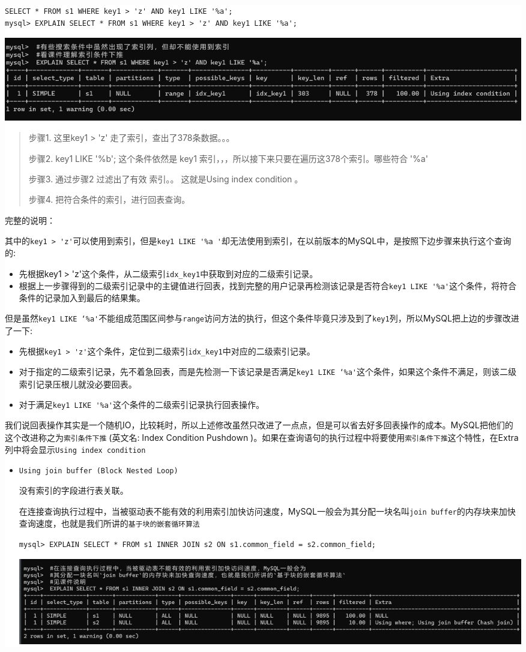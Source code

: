   ```mysql
  SELECT * FROM s1 WHERE key1 > 'z' AND key1 LIKE '%a';
  mysql> EXPLAIN SELECT * FROM s1 WHERE key1 > 'z' AND key1 LIKE '%a';
  ```

  ![image-20220326173622086](images/第09章_性能分析工具的使用/image-20220326173622086.png)

  > 步骤1. 这里key1 > 'z' 走了索引，查出了378条数据。。。
  >
  > 步骤2.  key1 LIKE '%b'; 这个条件依然是 key1 索引，，，所以接下来只要在遍历这378个索引。哪些符合 '%a'
  >
  > 步骤3.  通过步骤2  过滤出了有效 索引。。 这就是Using index condition 。
  >
  > 步骤4. 把符合条件的索引，进行回表查询。

  完整的说明：

  其中的`key1 > 'z'`可以使用到索引，但是`key1 LIKE '%a '`却无法使用到索引，在以前版本的MySQL中，是按照下边步骤来执行这个查询的:

  - 先根据key1 > 'z'这个条件，从二级索引`idx_key1`中获取到对应的二级索引记录。
  - 根据上一步骤得到的二级索引记录中的主键值进行回表，找到完整的用户记录再检测该记录是否符合`key1 LIKE '%a'`这个条件，将符合条件的记录加入到最后的结果集。

  但是虽然`key1 LIKE ‘%a'`不能组成范围区间参与`range`访问方法的执行，但这个条件毕竟只涉及到了`key1`列，所以MySQL把上边的步骤改进了一下:

  - 先根据`key1 > 'z'`这个条件，定位到二级索引`idx_key1`中对应的二级索引记录。

  - 对于指定的二级索引记录，先不着急回表，而是先检测一下该记录是否满足`key1 LIKE ‘%a'`这个条件，如果这个条件不满足，则该二级索引记录压根儿就没必要回表。

  - 对于满足`key1 LIKE '%a'`这个条件的二级索引记录执行回表操作。

  我们说回表操作其实是一个随机IO，比较耗时，所以上述修改虽然只改进了一点点，但是可以省去好多回表操作的成本。MySQL把他们的这个改进称之为`索引条件下推` (英文名: Index Condition Pushdown )。如果在查询语句的执行过程中将要使用`索引条件下推`这个特性，在Extra列中将会显示`Using index condition`



- `Using join buffer (Block Nested Loop)`  

  没有索引的字段进行表关联。

   在连接查询执行过程中，当被驱动表不能有效的利用索引加快访问速度，MySQL一般会为其分配一块名叫`join buffer`的内存块来加快查询速度，也就是我们所讲的`基于块的嵌套循环算法`

  ```mysql
  mysql> EXPLAIN SELECT * FROM s1 INNER JOIN s2 ON s1.common_field = s2.common_field;
  ```

  ![image-20220326173721122](images/第09章_性能分析工具的使用/image-20220326173721122.png)

